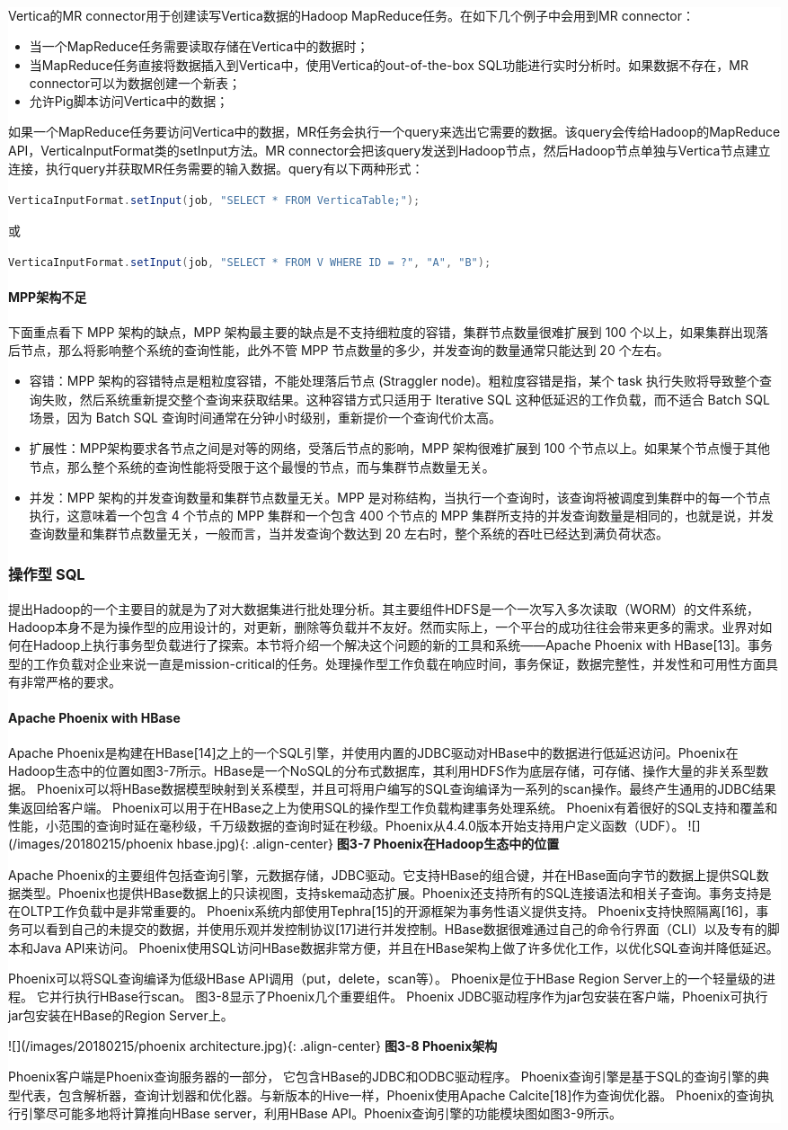 Vertica的MR connector用于创建读写Vertica数据的Hadoop MapReduce任务。在如下几个例子中会用到MR connector：
- 当一个MapReduce任务需要读取存储在Vertica中的数据时；
- 当MapReduce任务直接将数据插入到Vertica中，使用Vertica的out-of-the-box SQL功能进行实时分析时。如果数据不存在，MR connector可以为数据创建一个新表；
- 允许Pig脚本访问Vertica中的数据；

如果一个MapReduce任务要访问Vertica中的数据，MR任务会执行一个query来选出它需要的数据。该query会传给Hadoop的MapReduce API，VerticaInputFormat类的setInput方法。MR connector会把该query发送到Hadoop节点，然后Hadoop节点单独与Vertica节点建立连接，执行query并获取MR任务需要的输入数据。query有以下两种形式：
```java
VerticaInputFormat.setInput(job, "SELECT * FROM VerticaTable;");
```
或
```java
VerticaInputFormat.setInput(job, "SELECT * FROM V WHERE ID = ?", "A", "B");
```

#### MPP架构不足
下面重点看下 MPP 架构的缺点，MPP 架构最主要的缺点是不支持细粒度的容错，集群节点数量很难扩展到 100 个以上，如果集群出现落后节点，那么将影响整个系统的查询性能，此外不管 MPP 节点数量的多少，并发查询的数量通常只能达到 20 个左右。

- 容错：MPP 架构的容错特点是粗粒度容错，不能处理落后节点 (Straggler node)。粗粒度容错是指，某个 task 执行失败将导致整个查询失败，然后系统重新提交整个查询来获取结果。这种容错方式只适用于 Iterative SQL 这种低延迟的工作负载，而不适合 Batch SQL 场景，因为 Batch SQL 查询时间通常在分钟小时级别，重新提价一个查询代价太高。

- 扩展性：MPP架构要求各节点之间是对等的网络，受落后节点的影响，MPP 架构很难扩展到 100 个节点以上。如果某个节点慢于其他节点，那么整个系统的查询性能将受限于这个最慢的节点，而与集群节点数量无关。
- 并发：MPP 架构的并发查询数量和集群节点数量无关。MPP 是对称结构，当执行一个查询时，该查询将被调度到集群中的每一个节点执行，这意味着一个包含 4 个节点的 MPP 集群和一个包含 400 个节点的 MPP 集群所支持的并发查询数量是相同的，也就是说，并发查询数量和集群节点数量无关，一般而言，当并发查询个数达到 20 左右时，整个系统的吞吐已经达到满负荷状态。

### 操作型 SQL
提出Hadoop的一个主要目的就是为了对大数据集进行批处理分析。其主要组件HDFS是一个一次写入多次读取（WORM）的文件系统，Hadoop本身不是为操作型的应用设计的，对更新，删除等负载并不友好。然而实际上，一个平台的成功往往会带来更多的需求。业界对如何在Hadoop上执行事务型负载进行了探索。本节将介绍一个解决这个问题的新的工具和系统——Apache Phoenix with HBase[13]。事务型的工作负载对企业来说一直是mission-critical的任务。处理操作型工作负载在响应时间，事务保证，数据完整性，并发性和可用性方面具有非常严格的要求。

#### Apache Phoenix with HBase
Apache Phoenix是构建在HBase[14]之上的一个SQL引擎，并使用内置的JDBC驱动对HBase中的数据进行低延迟访问。Phoenix在Hadoop生态中的位置如图3-7所示。HBase是一个NoSQL的分布式数据库，其利用HDFS作为底层存储，可存储、操作大量的非关系型数据。 Phoenix可以将HBase数据模型映射到关系模型，并且可将用户编写的SQL查询编译为一系列的scan操作。最终产生通用的JDBC结果集返回给客户端。 Phoenix可以用于在HBase之上为使用SQL的操作型工作负载构建事务处理系统。 Phoenix有着很好的SQL支持和覆盖和性能，小范围的查询时延在毫秒级，千万级数据的查询时延在秒级。Phoenix从4.4.0版本开始支持用户定义函数（UDF）。
![](/images/20180215/phoenix hbase.jpg){:  .align-center}
**图3-7 Phoenix在Hadoop生态中的位置**

Apache Phoenix的主要组件包括查询引擎，元数据存储，JDBC驱动。它支持HBase的组合键，并在HBase面向字节的数据上提供SQL数据类型。Phoenix也提供HBase数据上的只读视图，支持skema动态扩展。Phoenix还支持所有的SQL连接语法和相关子查询。事务支持是在OLTP工作负载中是非常重要的。 Phoenix系统内部使用Tephra[15]的开源框架为事务性语义提供支持。 Phoenix支持快照隔离[16]，事务可以看到自己的未提交的数据，并使用乐观并发控制协议[17]进行并发控制。HBase数据很难通过自己的命令行界面（CLI）以及专有的脚本和Java API来访问。 Phoenix使用SQL访问HBase数据非常方便，并且在HBase架构上做了许多优化工作，以优化SQL查询并降低延迟。

Phoenix可以将SQL查询编译为低级HBase API调用（put，delete，scan等）。 Phoenix是位于HBase Region Server上的一个轻量级的进程。 它并行执行HBase行scan。 图3-8显示了Phoenix几个重要组件。 Phoenix JDBC驱动程序作为jar包安装在客户端，Phoenix可执行jar包安装在HBase的Region Server上。

![](/images/20180215/phoenix architecture.jpg){:  .align-center}
**图3-8 Phoenix架构**

Phoenix客户端是Phoenix查询服务器的一部分， 它包含HBase的JDBC和ODBC驱动程序。 Phoenix查询引擎是基于SQL的查询引擎的典型代表，包含解析器，查询计划器和优化器。与新版本的Hive一样，Phoenix使用Apache Calcite[18]作为查询优化器。 Phoenix的查询执行引擎尽可能多地将计算推向HBase server，利用HBase API。Phoenix查询引擎的功能模块图如图3-9所示。
